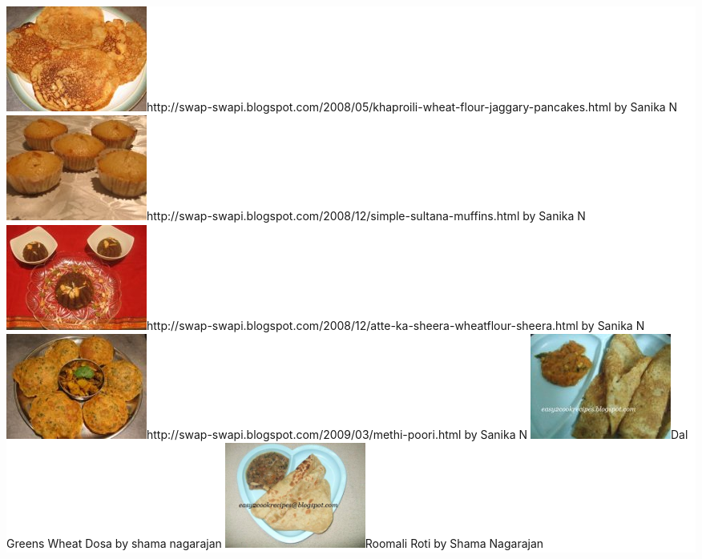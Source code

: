 <td style="border:solid #AAAAAA;" align="center" width="225"><a href="Khaproli"><img src="/2009/04/khaaproli1.jpg" alt="" width="175" /></a>http://swap-swapi.blogspot.com/2008/05/khaproili-wheat-flour-jaggary-pancakes.html by Sanika N</td>
<td style="border:solid #AAAAAA;" align="center" width="225"><a href="Simple Sultana Muffins"><img src="/2009/04/img-07621.jpg" alt="" width="175" /></a>http://swap-swapi.blogspot.com/2008/12/simple-sultana-muffins.html by Sanika N</td>
</tr>
<tr>
<td style="border:solid #AAAAAA;" align="center" width="225"><a href="Atte ka Sheera"><img src="/2009/04/atta-halwa1.jpg" alt="" width="175" /></a>http://swap-swapi.blogspot.com/2008/12/atte-ka-sheera-wheatflour-sheera.html by Sanika N</td>
<td style="border:solid #AAAAAA;" align="center" width="225"><a href="Methi Poori"><img src="/2009/04/img-14011.jpg" alt="" width="175" /></a>http://swap-swapi.blogspot.com/2009/03/methi-poori.html by Sanika N</td>
</tr>
<tr>
<td style="border:solid #AAAAAA;" align="center" width="225"><a href="http://easy2cookrecipes.blogspot.com/2009/03/dal-greens-wheat-dosa-pepper-kara-wheat.html"><img src="/2009/04/017.jpg" alt="" width="175" /></a>Dal Greens Wheat Dosa by shama nagarajan</td>
<td style="border:solid #AAAAAA;" align="center" width="225"><a href="http://easy2cookrecipes.blogspot.com/2009/03/roomali-roti.html"><img src="/2009/04/013.jpg" alt="" width="175" /></a>Roomali Roti by Shama Nagarajan</td>
</tr>